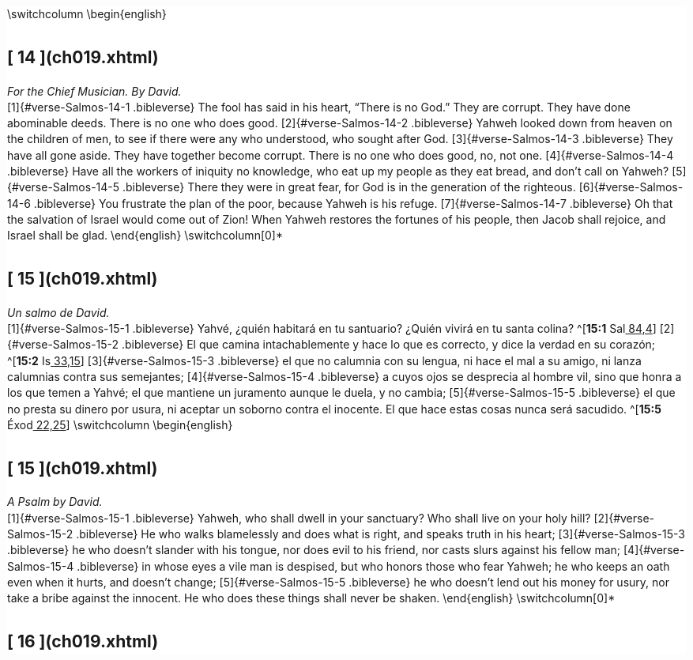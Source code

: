 \switchcolumn
\begin{english}

<h2 class="chaptertitle">[&nbsp;14&nbsp;](ch019.xhtml)<span><span id="chapter-Salmos-14"></span></span></h2>

*For the Chief Musician. By David.* \
 [1]{#verse-Salmos-14-1 .bibleverse} The fool has said in his heart, “There is no God.” They are corrupt. They have done abominable deeds. There is no one who does good. [2]{#verse-Salmos-14-2 .bibleverse} Yahweh looked down from heaven on the children of men, to see if there were any who understood, who sought after God. [3]{#verse-Salmos-14-3 .bibleverse} They have all gone aside. They have together become corrupt. There is no one who does good, no, not one. [4]{#verse-Salmos-14-4 .bibleverse} Have all the workers of iniquity no knowledge, who eat up my people as they eat bread, and don’t call on Yahweh? [5]{#verse-Salmos-14-5 .bibleverse} There they were in great fear, for God is in the generation of the righteous. [6]{#verse-Salmos-14-6 .bibleverse} You frustrate the plan of the poor, because Yahweh is his refuge. [7]{#verse-Salmos-14-7 .bibleverse} Oh that the salvation of Israel would come out of Zion! When Yahweh restores the fortunes of his people, then Jacob shall rejoice, and Israel shall be glad. 
\end{english}
\switchcolumn[0]*

<h2 class="chaptertitle">[&nbsp;15&nbsp;](ch019.xhtml)<span><span id="chapter-Salmos-15"></span></span></h2>

*Un salmo de David.* \
[1]{#verse-Salmos-15-1 .bibleverse} Yahvé, ¿quién habitará en tu santuario? ¿Quién vivirá en tu santa colina? ^[**15:1** Sal[ 84,4](ch046.xhtml#verse-1-Corintios-84-4)] [2]{#verse-Salmos-15-2 .bibleverse} El que camina intachablemente y hace lo que es correcto, y dice la verdad en su corazón; ^[**15:2** Is[ 33,15](ch046.xhtml#verse-1-Corintios-33-15)] [3]{#verse-Salmos-15-3 .bibleverse} el que no calumnia con su lengua, ni hace el mal a su amigo, ni lanza calumnias contra sus semejantes; [4]{#verse-Salmos-15-4 .bibleverse} a cuyos ojos se desprecia al hombre vil, sino que honra a los que temen a Yahvé; el que mantiene un juramento aunque le duela, y no cambia; [5]{#verse-Salmos-15-5 .bibleverse} el que no presta su dinero por usura, ni aceptar un soborno contra el inocente. El que hace estas cosas nunca será sacudido. ^[**15:5** Éxod[ 22,25](ch046.xhtml#verse-1-Corintios-22-25)]
\switchcolumn
\begin{english}

<h2 class="chaptertitle">[&nbsp;15&nbsp;](ch019.xhtml)<span><span id="chapter-Salmos-15"></span></span></h2>

*A Psalm by David.* \
 [1]{#verse-Salmos-15-1 .bibleverse} Yahweh, who shall dwell in your sanctuary? Who shall live on your holy hill? [2]{#verse-Salmos-15-2 .bibleverse} He who walks blamelessly and does what is right, and speaks truth in his heart; [3]{#verse-Salmos-15-3 .bibleverse} he who doesn’t slander with his tongue, nor does evil to his friend, nor casts slurs against his fellow man; [4]{#verse-Salmos-15-4 .bibleverse} in whose eyes a vile man is despised, but who honors those who fear Yahweh; he who keeps an oath even when it hurts, and doesn’t change; [5]{#verse-Salmos-15-5 .bibleverse} he who doesn’t lend out his money for usury, nor take a bribe against the innocent. He who does these things shall never be shaken. 
\end{english}
\switchcolumn[0]*

<h2 class="chaptertitle">[&nbsp;16&nbsp;](ch019.xhtml)<span><span id="chapter-Salmos-16"></span></span></h2>
